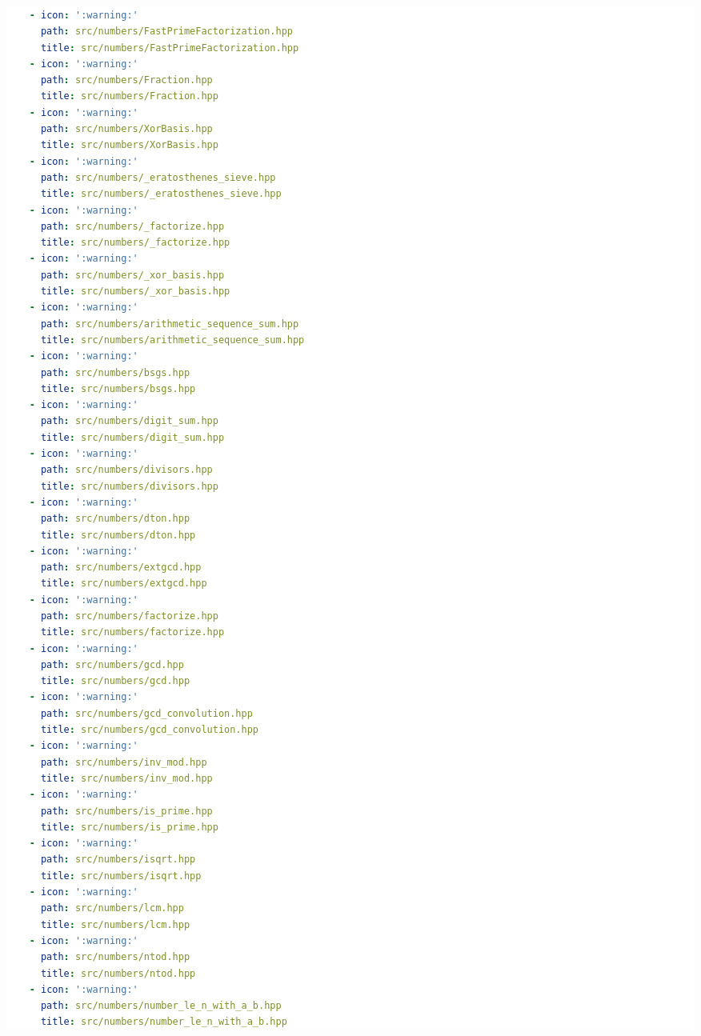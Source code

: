 ```yaml
    - icon: ':warning:'
      path: src/numbers/FastPrimeFactorization.hpp
      title: src/numbers/FastPrimeFactorization.hpp
    - icon: ':warning:'
      path: src/numbers/Fraction.hpp
      title: src/numbers/Fraction.hpp
    - icon: ':warning:'
      path: src/numbers/XorBasis.hpp
      title: src/numbers/XorBasis.hpp
    - icon: ':warning:'
      path: src/numbers/_eratosthenes_sieve.hpp
      title: src/numbers/_eratosthenes_sieve.hpp
    - icon: ':warning:'
      path: src/numbers/_factorize.hpp
      title: src/numbers/_factorize.hpp
    - icon: ':warning:'
      path: src/numbers/_xor_basis.hpp
      title: src/numbers/_xor_basis.hpp
    - icon: ':warning:'
      path: src/numbers/arithmetic_sequence_sum.hpp
      title: src/numbers/arithmetic_sequence_sum.hpp
    - icon: ':warning:'
      path: src/numbers/bsgs.hpp
      title: src/numbers/bsgs.hpp
    - icon: ':warning:'
      path: src/numbers/digit_sum.hpp
      title: src/numbers/digit_sum.hpp
    - icon: ':warning:'
      path: src/numbers/divisors.hpp
      title: src/numbers/divisors.hpp
    - icon: ':warning:'
      path: src/numbers/dton.hpp
      title: src/numbers/dton.hpp
    - icon: ':warning:'
      path: src/numbers/extgcd.hpp
      title: src/numbers/extgcd.hpp
    - icon: ':warning:'
      path: src/numbers/factorize.hpp
      title: src/numbers/factorize.hpp
    - icon: ':warning:'
      path: src/numbers/gcd.hpp
      title: src/numbers/gcd.hpp
    - icon: ':warning:'
      path: src/numbers/gcd_convolution.hpp
      title: src/numbers/gcd_convolution.hpp
    - icon: ':warning:'
      path: src/numbers/inv_mod.hpp
      title: src/numbers/inv_mod.hpp
    - icon: ':warning:'
      path: src/numbers/is_prime.hpp
      title: src/numbers/is_prime.hpp
    - icon: ':warning:'
      path: src/numbers/isqrt.hpp
      title: src/numbers/isqrt.hpp
    - icon: ':warning:'
      path: src/numbers/lcm.hpp
      title: src/numbers/lcm.hpp
    - icon: ':warning:'
      path: src/numbers/ntod.hpp
      title: src/numbers/ntod.hpp
    - icon: ':warning:'
      path: src/numbers/number_le_n_with_a_b.hpp
      title: src/numbers/number_le_n_with_a_b.hpp
```